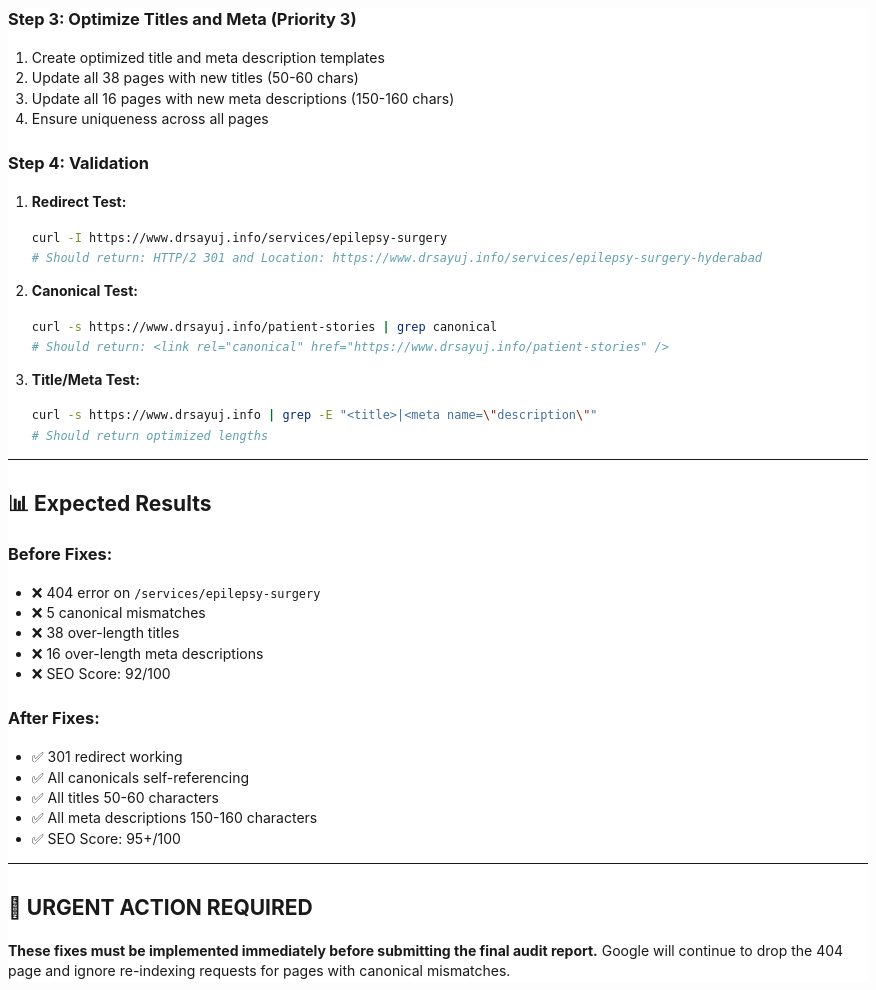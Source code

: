### **Step 3: Optimize Titles and Meta (Priority 3)**
1. Create optimized title and meta description templates
2. Update all 38 pages with new titles (50-60 chars)
3. Update all 16 pages with new meta descriptions (150-160 chars)
4. Ensure uniqueness across all pages

### **Step 4: Validation**
1. **Redirect Test:**
   ```bash
   curl -I https://www.drsayuj.info/services/epilepsy-surgery
   # Should return: HTTP/2 301 and Location: https://www.drsayuj.info/services/epilepsy-surgery-hyderabad
   ```

2. **Canonical Test:**
   ```bash
   curl -s https://www.drsayuj.info/patient-stories | grep canonical
   # Should return: <link rel="canonical" href="https://www.drsayuj.info/patient-stories" />
   ```

3. **Title/Meta Test:**
   ```bash
   curl -s https://www.drsayuj.info | grep -E "<title>|<meta name=\"description\""
   # Should return optimized lengths
   ```

---

## 📊 Expected Results

### **Before Fixes:**
- ❌ 404 error on `/services/epilepsy-surgery`
- ❌ 5 canonical mismatches
- ❌ 38 over-length titles
- ❌ 16 over-length meta descriptions
- ❌ SEO Score: 92/100

### **After Fixes:**
- ✅ 301 redirect working
- ✅ All canonicals self-referencing
- ✅ All titles 50-60 characters
- ✅ All meta descriptions 150-160 characters
- ✅ SEO Score: 95+/100

---

## 🚨 URGENT ACTION REQUIRED

**These fixes must be implemented immediately before submitting the final audit report.** Google will continue to drop the 404 page and ignore re-indexing requests for pages with canonical mismatches.
